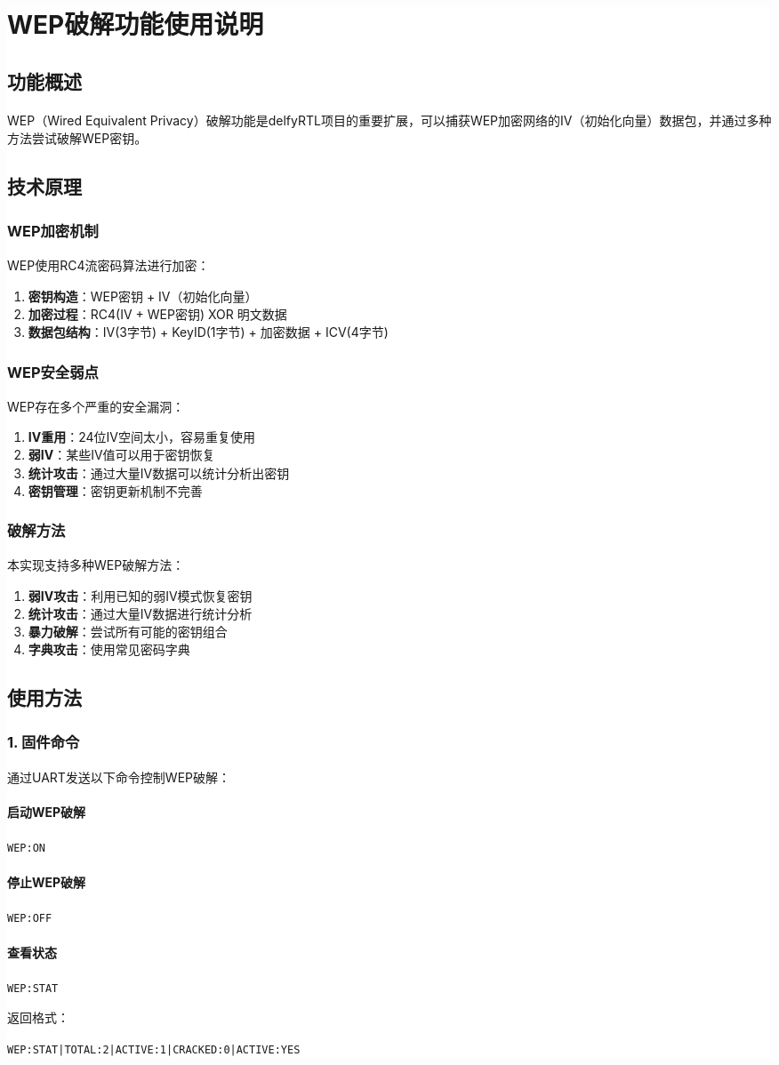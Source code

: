# WEP破解功能使用说明

## 功能概述

WEP（Wired Equivalent Privacy）破解功能是delfyRTL项目的重要扩展，可以捕获WEP加密网络的IV（初始化向量）数据包，并通过多种方法尝试破解WEP密钥。

## 技术原理

### WEP加密机制
WEP使用RC4流密码算法进行加密：

1. **密钥构造**：WEP密钥 + IV（初始化向量）
2. **加密过程**：RC4(IV + WEP密钥) XOR 明文数据
3. **数据包结构**：IV(3字节) + KeyID(1字节) + 加密数据 + ICV(4字节)

### WEP安全弱点
WEP存在多个严重的安全漏洞：

1. **IV重用**：24位IV空间太小，容易重复使用
2. **弱IV**：某些IV值可以用于密钥恢复
3. **统计攻击**：通过大量IV数据可以统计分析出密钥
4. **密钥管理**：密钥更新机制不完善

### 破解方法
本实现支持多种WEP破解方法：

1. **弱IV攻击**：利用已知的弱IV模式恢复密钥
2. **统计攻击**：通过大量IV数据进行统计分析
3. **暴力破解**：尝试所有可能的密钥组合
4. **字典攻击**：使用常见密码字典

## 使用方法

### 1. 固件命令

通过UART发送以下命令控制WEP破解：

#### 启动WEP破解
```
WEP:ON
```

#### 停止WEP破解
```
WEP:OFF
```

#### 查看状态
```
WEP:STAT
```
返回格式：
```
WEP:STAT|TOTAL:2|ACTIVE:1|CRACKED:0|ACTIVE:YES
```
